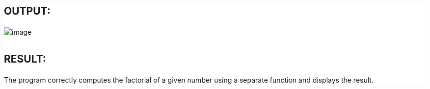 ## OUTPUT:

![image](https://github.com/user-attachments/assets/8334994d-66e5-4150-a433-69a647fb70a5)


## RESULT:
The program correctly computes the factorial of a given number using a separate function and displays the result.
 
